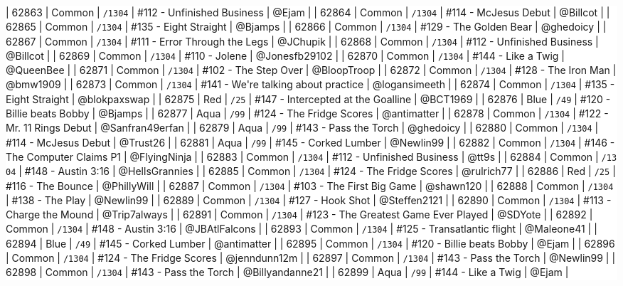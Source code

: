| 62863 | Common | `/1304` | #112 - Unfinished Business | \@Ejam |
| 62864 | Common | `/1304` | #114 - McJesus Debut | \@Billcot |
| 62865 | Common | `/1304` | #135 - Eight Straight | \@Bjamps |
| 62866 | Common | `/1304` | #129 - The Golden Bear | \@ghedoicy |
| 62867 | Common | `/1304` | #111 - Error Through the Legs | \@JChupik |
| 62868 | Common | `/1304` | #112 - Unfinished Business | \@Billcot |
| 62869 | Common | `/1304` | #110 - Jolene | \@Jonesfb29102 |
| 62870 | Common | `/1304` | #144 - Like a Twig | \@QueenBee |
| 62871 | Common | `/1304` | #102 - The Step Over  | \@BloopTroop |
| 62872 | Common | `/1304` | #128 - The Iron Man  | \@bmw1909 |
| 62873 | Common | `/1304` | #141 - We&#039;re talking about practice | \@logansimeeth |
| 62874 | Common | `/1304` | #135 - Eight Straight | \@blokpaxswap |
| 62875 | Red | `/25` | #147 - Intercepted at the Goalline | \@BCT1969 |
| 62876 | Blue | `/49` | #120 - Billie beats Bobby  | \@Bjamps |
| 62877 | Aqua | `/99` | #124 - The Fridge Scores | \@antimatter |
| 62878 | Common | `/1304` | #122 - Mr. 11 Rings Debut | \@Sanfran49erfan |
| 62879 | Aqua | `/99` | #143 - Pass the Torch | \@ghedoicy |
| 62880 | Common | `/1304` | #114 - McJesus Debut | \@Trust26 |
| 62881 | Aqua | `/99` | #145 - Corked Lumber | \@Newlin99 |
| 62882 | Common | `/1304` | #146 - The Computer Claims P1 | \@FlyingNinja |
| 62883 | Common | `/1304` | #112 - Unfinished Business | \@tt9s |
| 62884 | Common | `/1304` | #148 - Austin 3:16 | \@HellsGrannies |
| 62885 | Common | `/1304` | #124 - The Fridge Scores | \@rulrich77 |
| 62886 | Red | `/25` | #116 - The Bounce  | \@PhillyWill |
| 62887 | Common | `/1304` | #103 - The First Big Game  | \@shawn120 |
| 62888 | Common | `/1304` | #138 - The Play | \@Newlin99 |
| 62889 | Common | `/1304` | #127 - Hook Shot | \@Steffen2121 |
| 62890 | Common | `/1304` | #113 - Charge the Mound | \@Trip7always |
| 62891 | Common | `/1304` | #123 - The Greatest Game Ever Played | \@SDYote |
| 62892 | Common | `/1304` | #148 - Austin 3:16 | \@JBAtlFalcons |
| 62893 | Common | `/1304` | #125 - Transatlantic flight | \@Maleone41 |
| 62894 | Blue | `/49` | #145 - Corked Lumber | \@antimatter |
| 62895 | Common | `/1304` | #120 - Billie beats Bobby  | \@Ejam |
| 62896 | Common | `/1304` | #124 - The Fridge Scores | \@jenndunn12m |
| 62897 | Common | `/1304` | #143 - Pass the Torch | \@Newlin99 |
| 62898 | Common | `/1304` | #143 - Pass the Torch | \@Billyandanne21 |
| 62899 | Aqua | `/99` | #144 - Like a Twig | \@Ejam |
